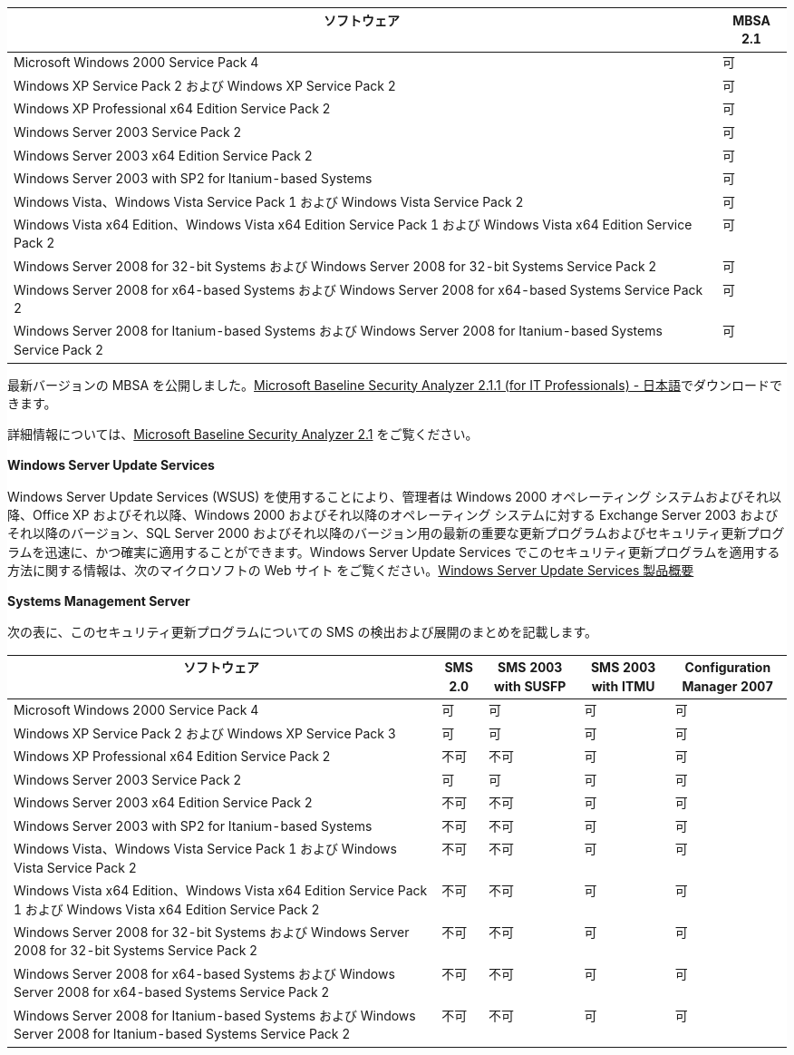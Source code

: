 | ソフトウェア                                                                                                        | MBSA 2.1 |  
|---------------------------------------------------------------------------------------------------------------------|----------|  
| Microsoft Windows 2000 Service Pack 4                                                                               | 可       |  
| Windows XP Service Pack 2 および Windows XP Service Pack 2                                                          | 可       |  
| Windows XP Professional x64 Edition Service Pack 2                                                                  | 可       |  
| Windows Server 2003 Service Pack 2                                                                                  | 可       |  
| Windows Server 2003 x64 Edition Service Pack 2                                                                      | 可       |  
| Windows Server 2003 with SP2 for Itanium-based Systems                                                              | 可       |  
| Windows Vista、Windows Vista Service Pack 1 および Windows Vista Service Pack 2                                     | 可       |  
| Windows Vista x64 Edition、Windows Vista x64 Edition Service Pack 1 および Windows Vista x64 Edition Service Pack 2 | 可       |  
| Windows Server 2008 for 32-bit Systems および Windows Server 2008 for 32-bit Systems Service Pack 2                 | 可       |  
| Windows Server 2008 for x64-based Systems および Windows Server 2008 for x64-based Systems Service Pack 2           | 可       |  
| Windows Server 2008 for Itanium-based Systems および Windows Server 2008 for Itanium-based Systems Service Pack 2   | 可       |
  
最新バージョンの MBSA を公開しました。[Microsoft Baseline Security Analyzer 2.1.1 (for IT Professionals) - 日本語](http://www.microsoft.com/downloads/details.aspx?displaylang=ja&familyid=b1e76bbe-71df-41e8-8b52-c871d012ba78)でダウンロードできます。
  
詳細情報については、[Microsoft Baseline Security Analyzer 2.1](http://technet.microsoft.com/security/cc184923.aspx) をご覧ください。
  
**Windows Server Update Services**
  
Windows Server Update Services (WSUS) を使用することにより、管理者は Windows 2000 オペレーティング システムおよびそれ以降、Office XP およびそれ以降、Windows 2000 およびそれ以降のオペレーティング システムに対する Exchange Server 2003 およびそれ以降のバージョン、SQL Server 2000 およびそれ以降のバージョン用の最新の重要な更新プログラムおよびセキュリティ更新プログラムを迅速に、かつ確実に適用することができます。Windows Server Update Services でこのセキュリティ更新プログラムを適用する方法に関する情報は、次のマイクロソフトの Web サイト をご覧ください。[Windows Server Update Services 製品概要](http://technet.microsoft.com/ja-jp/wsus/default.aspx)
  
**Systems Management Server**
  
次の表に、このセキュリティ更新プログラムについての SMS の検出および展開のまとめを記載します。
  
| ソフトウェア                                                                                                        | SMS 2.0 | SMS 2003 with SUSFP | SMS 2003 with ITMU | Configuration Manager 2007 |  
|---------------------------------------------------------------------------------------------------------------------|---------|---------------------|--------------------|----------------------------|  
| Microsoft Windows 2000 Service Pack 4                                                                               | 可      | 可                  | 可                 | 可                         |  
| Windows XP Service Pack 2 および Windows XP Service Pack 3                                                          | 可      | 可                  | 可                 | 可                         |  
| Windows XP Professional x64 Edition Service Pack 2                                                                  | 不可    | 不可                | 可                 | 可                         |  
| Windows Server 2003 Service Pack 2                                                                                  | 可      | 可                  | 可                 | 可                         |  
| Windows Server 2003 x64 Edition Service Pack 2                                                                      | 不可    | 不可                | 可                 | 可                         |  
| Windows Server 2003 with SP2 for Itanium-based Systems                                                              | 不可    | 不可                | 可                 | 可                         |  
| Windows Vista、Windows Vista Service Pack 1 および Windows Vista Service Pack 2                                     | 不可    | 不可                | 可                 | 可                         |  
| Windows Vista x64 Edition、Windows Vista x64 Edition Service Pack 1 および Windows Vista x64 Edition Service Pack 2 | 不可    | 不可                | 可                 | 可                         |  
| Windows Server 2008 for 32-bit Systems および Windows Server 2008 for 32-bit Systems Service Pack 2                 | 不可    | 不可                | 可                 | 可                         |  
| Windows Server 2008 for x64-based Systems および Windows Server 2008 for x64-based Systems Service Pack 2           | 不可    | 不可                | 可                 | 可                         |  
| Windows Server 2008 for Itanium-based Systems および Windows Server 2008 for Itanium-based Systems Service Pack 2   | 不可    | 不可                | 可                 | 可                         |
  